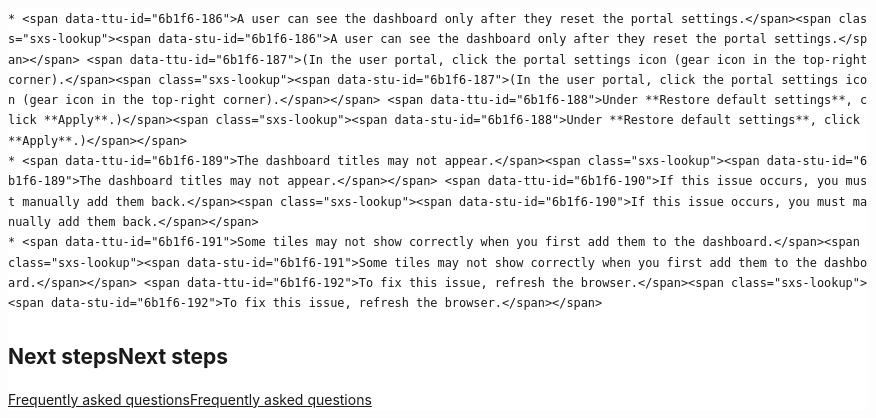     * <span data-ttu-id="6b1f6-186">A user can see the dashboard only after they reset the portal settings.</span><span class="sxs-lookup"><span data-stu-id="6b1f6-186">A user can see the dashboard only after they reset the portal settings.</span></span> <span data-ttu-id="6b1f6-187">(In the user portal, click the portal settings icon (gear icon in the top-right corner).</span><span class="sxs-lookup"><span data-stu-id="6b1f6-187">(In the user portal, click the portal settings icon (gear icon in the top-right corner).</span></span> <span data-ttu-id="6b1f6-188">Under **Restore default settings**, click **Apply**.)</span><span class="sxs-lookup"><span data-stu-id="6b1f6-188">Under **Restore default settings**, click **Apply**.)</span></span>
    * <span data-ttu-id="6b1f6-189">The dashboard titles may not appear.</span><span class="sxs-lookup"><span data-stu-id="6b1f6-189">The dashboard titles may not appear.</span></span> <span data-ttu-id="6b1f6-190">If this issue occurs, you must manually add them back.</span><span class="sxs-lookup"><span data-stu-id="6b1f6-190">If this issue occurs, you must manually add them back.</span></span>
    * <span data-ttu-id="6b1f6-191">Some tiles may not show correctly when you first add them to the dashboard.</span><span class="sxs-lookup"><span data-stu-id="6b1f6-191">Some tiles may not show correctly when you first add them to the dashboard.</span></span> <span data-ttu-id="6b1f6-192">To fix this issue, refresh the browser.</span><span class="sxs-lookup"><span data-stu-id="6b1f6-192">To fix this issue, refresh the browser.</span></span>

## <a name="next-steps"></a><span data-ttu-id="6b1f6-193">Next steps</span><span class="sxs-lookup"><span data-stu-id="6b1f6-193">Next steps</span></span>
[<span data-ttu-id="6b1f6-194">Frequently asked questions</span><span class="sxs-lookup"><span data-stu-id="6b1f6-194">Frequently asked questions</span></span>](azure-stack-faq.md)

